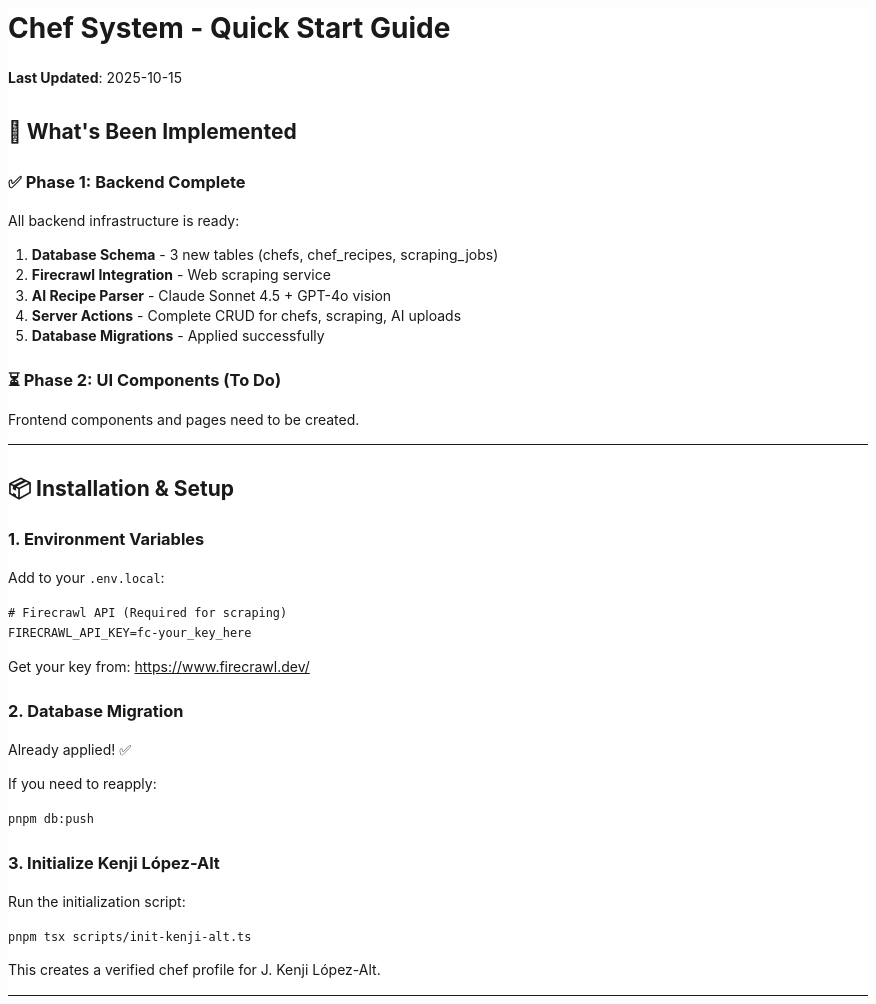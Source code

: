 # Chef System - Quick Start Guide

**Last Updated**: 2025-10-15

## 🚀 What's Been Implemented

### ✅ Phase 1: Backend Complete

All backend infrastructure is ready:

1. **Database Schema** - 3 new tables (chefs, chef_recipes, scraping_jobs)
2. **Firecrawl Integration** - Web scraping service
3. **AI Recipe Parser** - Claude Sonnet 4.5 + GPT-4o vision
4. **Server Actions** - Complete CRUD for chefs, scraping, AI uploads
5. **Database Migrations** - Applied successfully

### ⏳ Phase 2: UI Components (To Do)

Frontend components and pages need to be created.

---

## 📦 Installation & Setup

### 1. Environment Variables

Add to your `.env.local`:

```env
# Firecrawl API (Required for scraping)
FIRECRAWL_API_KEY=fc-your_key_here
```

Get your key from: https://www.firecrawl.dev/

### 2. Database Migration

Already applied! ✅

If you need to reapply:
```bash
pnpm db:push
```

### 3. Initialize Kenji López-Alt

Run the initialization script:

```bash
pnpm tsx scripts/init-kenji-alt.ts
```

This creates a verified chef profile for J. Kenji López-Alt.

---